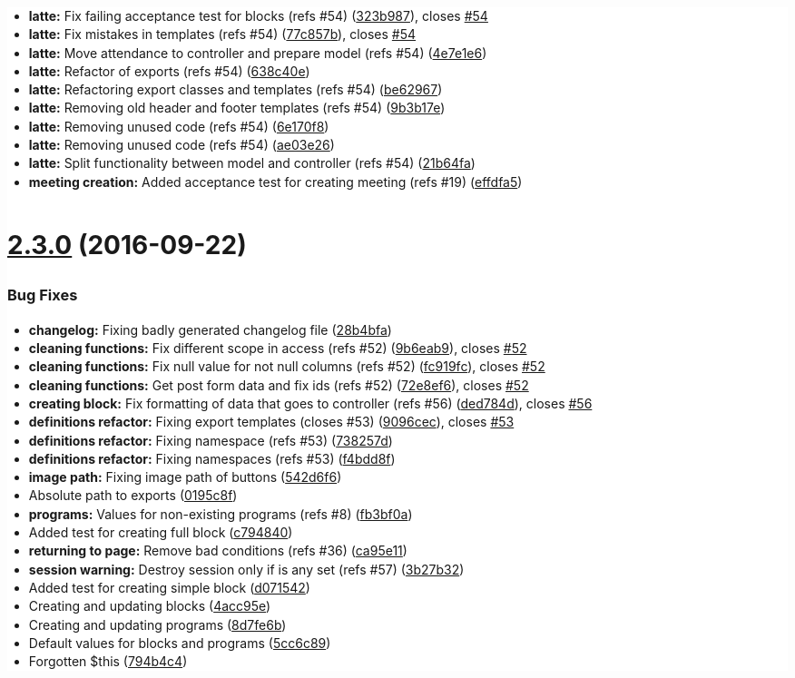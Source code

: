 * **latte:** Fix failing acceptance test for blocks (refs #54) ([323b987](https://github.com/literat/srazvs/commit/323b987)), closes [#54](https://github.com/literat/srazvs/issues/54)
* **latte:** Fix mistakes in templates (refs #54) ([77c857b](https://github.com/literat/srazvs/commit/77c857b)), closes [#54](https://github.com/literat/srazvs/issues/54)
* **latte:** Move attendance to controller and prepare model (refs #54) ([4e7e1e6](https://github.com/literat/srazvs/commit/4e7e1e6))
* **latte:** Refactor of exports (refs #54) ([638c40e](https://github.com/literat/srazvs/commit/638c40e))
* **latte:** Refactoring export classes and templates (refs #54) ([be62967](https://github.com/literat/srazvs/commit/be62967))
* **latte:** Removing old header and footer templates (refs #54) ([9b3b17e](https://github.com/literat/srazvs/commit/9b3b17e))
* **latte:** Removing unused code (refs #54) ([6e170f8](https://github.com/literat/srazvs/commit/6e170f8))
* **latte:** Removing unused code (refs #54) ([ae03e26](https://github.com/literat/srazvs/commit/ae03e26))
* **latte:** Split functionality between model and controller (refs #54) ([21b64fa](https://github.com/literat/srazvs/commit/21b64fa))
* **meeting creation:** Added acceptance test for creating meeting (refs #19) ([effdfa5](https://github.com/literat/srazvs/commit/effdfa5))



<a name="2.3.0"></a>
# [2.3.0](https://github.com/literat/srazvs/compare/v2.2.0...v2.3.0) (2016-09-22)


### Bug Fixes

* **changelog:** Fixing badly generated changelog file ([28b4bfa](https://github.com/literat/srazvs/commit/28b4bfa))
* **cleaning functions:** Fix different scope in access (refs #52) ([9b6eab9](https://github.com/literat/srazvs/commit/9b6eab9)), closes [#52](https://github.com/literat/srazvs/issues/52)
* **cleaning functions:** Fix null value for not null columns (refs #52) ([fc919fc](https://github.com/literat/srazvs/commit/fc919fc)), closes [#52](https://github.com/literat/srazvs/issues/52)
* **cleaning functions:** Get post form data and fix ids (refs #52) ([72e8ef6](https://github.com/literat/srazvs/commit/72e8ef6)), closes [#52](https://github.com/literat/srazvs/issues/52)
* **creating block:** Fix formatting of data that goes to controller (refs #56) ([ded784d](https://github.com/literat/srazvs/commit/ded784d)), closes [#56](https://github.com/literat/srazvs/issues/56)
* **definitions refactor:** Fixing export templates (closes #53) ([9096cec](https://github.com/literat/srazvs/commit/9096cec)), closes [#53](https://github.com/literat/srazvs/issues/53)
* **definitions refactor:** Fixing namespace (refs #53) ([738257d](https://github.com/literat/srazvs/commit/738257d))
* **definitions refactor:** Fixing namespaces (refs #53) ([f4bdd8f](https://github.com/literat/srazvs/commit/f4bdd8f))
* **image path:** Fixing image path of buttons ([542d6f6](https://github.com/literat/srazvs/commit/542d6f6))
* Absolute path to exports ([0195c8f](https://github.com/literat/srazvs/commit/0195c8f))
* **programs:** Values for non-existing programs (refs #8) ([fb3bf0a](https://github.com/literat/srazvs/commit/fb3bf0a))
* Added test for creating full block ([c794840](https://github.com/literat/srazvs/commit/c794840))
* **returning to page:** Remove bad conditions (refs #36) ([ca95e11](https://github.com/literat/srazvs/commit/ca95e11))
* **session warning:** Destroy session only if is any set (refs #57) ([3b27b32](https://github.com/literat/srazvs/commit/3b27b32))
* Added test for creating simple block ([d071542](https://github.com/literat/srazvs/commit/d071542))
* Creating and updating blocks ([4acc95e](https://github.com/literat/srazvs/commit/4acc95e))
* Creating and updating programs ([8d7fe6b](https://github.com/literat/srazvs/commit/8d7fe6b))
* Default values for blocks and programs ([5cc6c89](https://github.com/literat/srazvs/commit/5cc6c89))
* Forgotten $this ([794b4c4](https://github.com/literat/srazvs/commit/794b4c4))